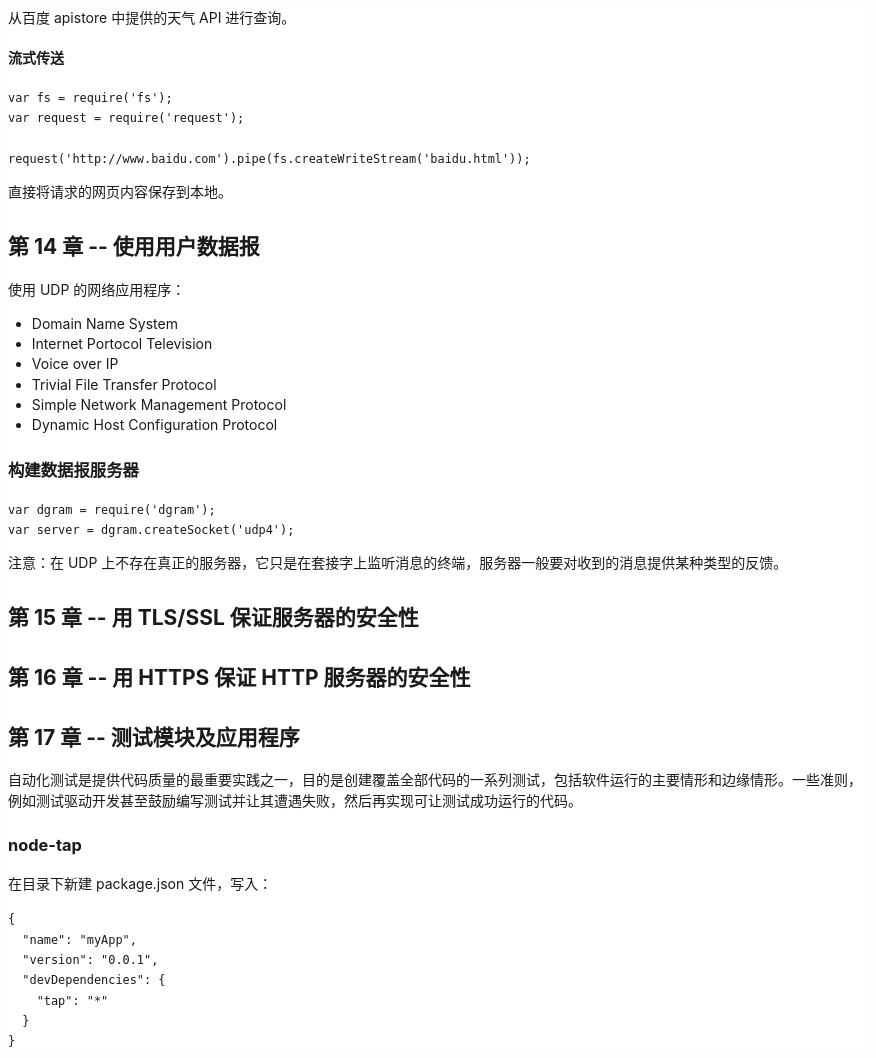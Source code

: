从百度 apistore 中提供的天气 API 进行查询。

#### 流式传送

```
var fs = require('fs');
var request = require('request');

request('http://www.baidu.com').pipe(fs.createWriteStream('baidu.html'));
```

直接将请求的网页内容保存到本地。

## 第 14 章 -- 使用用户数据报

使用 UDP 的网络应用程序：

- Domain Name System
- Internet Portocol Television
- Voice over IP
- Trivial File Transfer Protocol
- Simple Network Management Protocol
- Dynamic Host Configuration Protocol

### 构建数据报服务器

```
var dgram = require('dgram');
var server = dgram.createSocket('udp4');
```

注意：在 UDP 上不存在真正的服务器，它只是在套接字上监听消息的终端，服务器一般要对收到的消息提供某种类型的反馈。

## 第 15 章 -- 用 TLS/SSL 保证服务器的安全性

## 第 16 章 -- 用 HTTPS 保证 HTTP 服务器的安全性

## 第 17 章 -- 测试模块及应用程序

自动化测试是提供代码质量的最重要实践之一，目的是创建覆盖全部代码的一系列测试，包括软件运行的主要情形和边缘情形。一些准则，例如测试驱动开发甚至鼓励编写测试并让其遭遇失败，然后再实现可让测试成功运行的代码。

### node-tap

在目录下新建 package.json 文件，写入：

```
{
  "name": "myApp",
  "version": "0.0.1",
  "devDependencies": {
    "tap": "*"
  }
}
```

